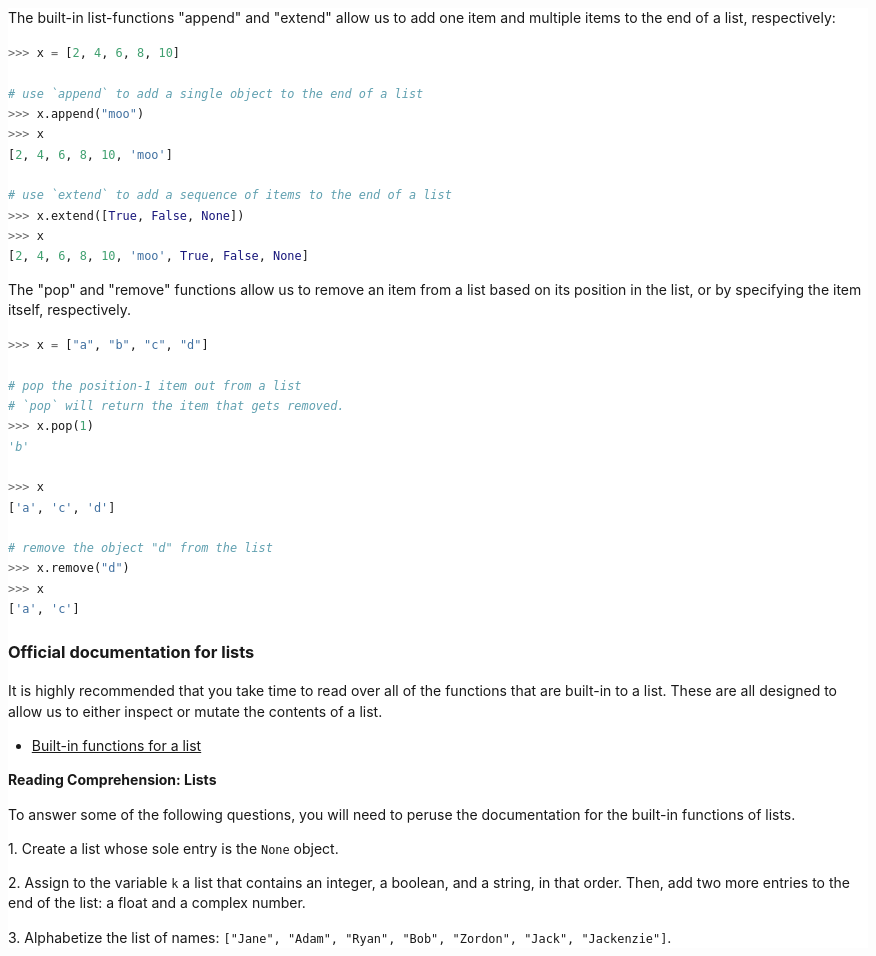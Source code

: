 The built-in list-functions "append" and "extend" allow us to add one item and multiple items to the end of a list, respectively:
```python
>>> x = [2, 4, 6, 8, 10]

# use `append` to add a single object to the end of a list
>>> x.append("moo")
>>> x
[2, 4, 6, 8, 10, 'moo']

# use `extend` to add a sequence of items to the end of a list
>>> x.extend([True, False, None])
>>> x
[2, 4, 6, 8, 10, 'moo', True, False, None]
```

The "pop" and "remove" functions allow us to remove an item from a list based on its position in the list, or by specifying the item itself, respectively.
```python
>>> x = ["a", "b", "c", "d"]

# pop the position-1 item out from a list
# `pop` will return the item that gets removed.
>>> x.pop(1) 
'b'

>>> x
['a', 'c', 'd']

# remove the object "d" from the list
>>> x.remove("d")
>>> x
['a', 'c']
```

### Official documentation for lists
It is highly recommended that you take time to read over all of the functions that are built-in to a list. These are all designed to allow us to either inspect or mutate the contents of a list.

- [Built-in functions for a list](https://docs.python.org/3/tutorial/datastructures.html#more-on-lists)


<div class="alert alert-info">

**Reading Comprehension: Lists**

To answer some of the following questions, you will need to peruse the documentation for the built-in functions of lists.

1\. Create a list whose sole entry is the `None` object.

2\. Assign to the variable `k` a list that contains an integer, a boolean, and a string, in that order. Then, add two more entries to the end of the list: a float and a complex number.  

3\. Alphabetize the list of names: `["Jane", "Adam", "Ryan", "Bob", "Zordon", "Jack", "Jackenzie"]`. 
